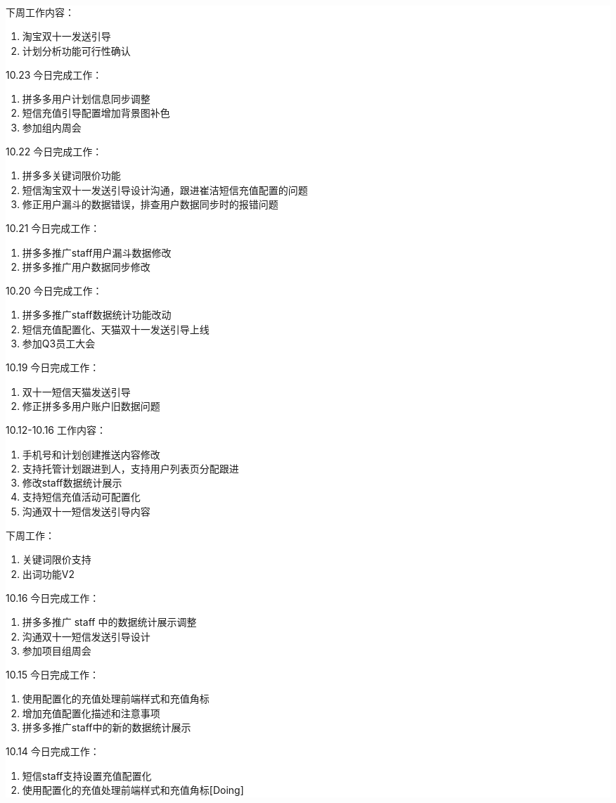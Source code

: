 下周工作内容：

1. 淘宝双十一发送引导
2. 计划分析功能可行性确认

10.23 今日完成工作：

1. 拼多多用户计划信息同步调整
2. 短信充值引导配置增加背景图补色
3. 参加组内周会

10.22 今日完成工作：

1. 拼多多关键词限价功能
2. 短信淘宝双十一发送引导设计沟通，跟进崔洁短信充值配置的问题
3. 修正用户漏斗的数据错误，排查用户数据同步时的报错问题

10.21 今日完成工作：

1. 拼多多推广staff用户漏斗数据修改
2. 拼多多推广用户数据同步修改

10.20 今日完成工作：

1. 拼多多推广staff数据统计功能改动
2. 短信充值配置化、天猫双十一发送引导上线
3. 参加Q3员工大会

10.19 今日完成工作：

1. 双十一短信天猫发送引导
2. 修正拼多多用户账户旧数据问题

10.12-10.16 工作内容：

1. 手机号和计划创建推送内容修改
2. 支持托管计划跟进到人，支持用户列表页分配跟进
3. 修改staff数据统计展示
4. 支持短信充值活动可配置化
5. 沟通双十一短信发送引导内容

下周工作：

1. 关键词限价支持
2. 出词功能V2

10.16 今日完成工作：

1. 拼多多推广 staff 中的数据统计展示调整
2. 沟通双十一短信发送引导设计
3. 参加项目组周会

10.15 今日完成工作：

1. 使用配置化的充值处理前端样式和充值角标
2. 增加充值配置化描述和注意事项
3. 拼多多推广staff中的新的数据统计展示

10.14 今日完成工作：

1. 短信staff支持设置充值配置化
2. 使用配置化的充值处理前端样式和充值角标[Doing]
